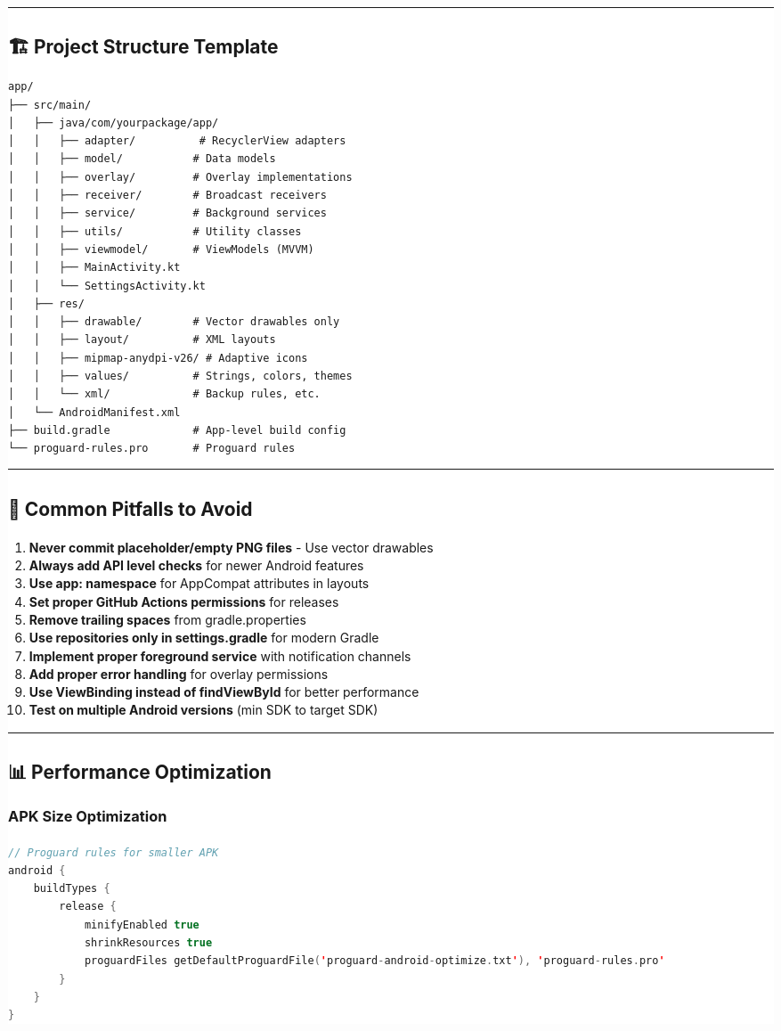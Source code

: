 ```kotlin
```

---

## 🏗️ Project Structure Template

```
app/
├── src/main/
│   ├── java/com/yourpackage/app/
│   │   ├── adapter/          # RecyclerView adapters
│   │   ├── model/           # Data models
│   │   ├── overlay/         # Overlay implementations
│   │   ├── receiver/        # Broadcast receivers
│   │   ├── service/         # Background services
│   │   ├── utils/           # Utility classes
│   │   ├── viewmodel/       # ViewModels (MVVM)
│   │   ├── MainActivity.kt
│   │   └── SettingsActivity.kt
│   ├── res/
│   │   ├── drawable/        # Vector drawables only
│   │   ├── layout/          # XML layouts
│   │   ├── mipmap-anydpi-v26/ # Adaptive icons
│   │   ├── values/          # Strings, colors, themes
│   │   └── xml/             # Backup rules, etc.
│   └── AndroidManifest.xml
├── build.gradle             # App-level build config
└── proguard-rules.pro       # Proguard rules
```

---

## 🚨 Common Pitfalls to Avoid

1. **Never commit placeholder/empty PNG files** - Use vector drawables
2. **Always add API level checks** for newer Android features
3. **Use app: namespace** for AppCompat attributes in layouts
4. **Set proper GitHub Actions permissions** for releases
5. **Remove trailing spaces** from gradle.properties
6. **Use repositories only in settings.gradle** for modern Gradle
7. **Implement proper foreground service** with notification channels
8. **Add proper error handling** for overlay permissions
9. **Use ViewBinding instead of findViewById** for better performance
10. **Test on multiple Android versions** (min SDK to target SDK)

---

## 📊 Performance Optimization

### APK Size Optimization
```kotlin
// Proguard rules for smaller APK
android {
    buildTypes {
        release {
            minifyEnabled true
            shrinkResources true
            proguardFiles getDefaultProguardFile('proguard-android-optimize.txt'), 'proguard-rules.pro'
        }
    }
}
```
